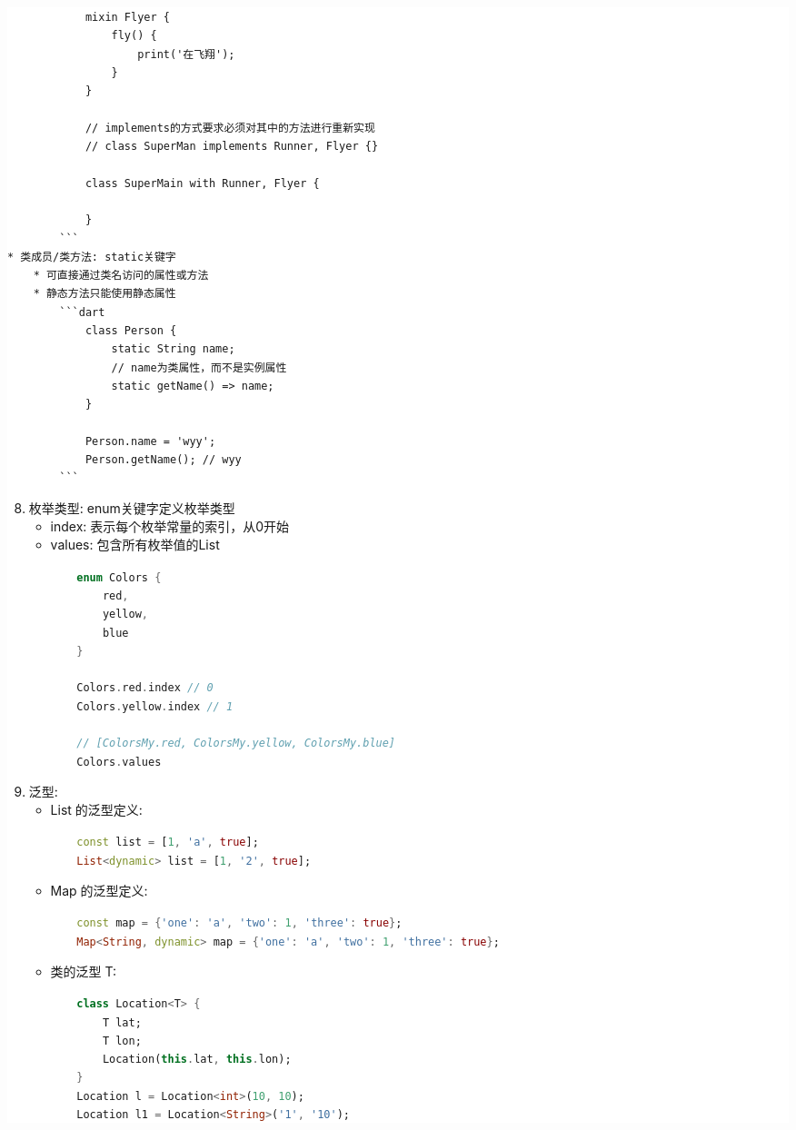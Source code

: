                 mixin Flyer {
                    fly() {
                        print('在飞翔');
                    }
                }

                // implements的方式要求必须对其中的方法进行重新实现
                // class SuperMan implements Runner, Flyer {}

                class SuperMain with Runner, Flyer {

                }
            ```
    * 类成员/类方法: static关键字
        * 可直接通过类名访问的属性或方法
        * 静态方法只能使用静态属性
            ```dart
                class Person {
                    static String name;
                    // name为类属性，而不是实例属性
                    static getName() => name;
                }

                Person.name = 'wyy';
                Person.getName(); // wyy
            ```
8. 枚举类型: enum关键字定义枚举类型
    * index: 表示每个枚举常量的索引，从0开始
    * values: 包含所有枚举值的List
        ```dart
            enum Colors {
                red,
                yellow,
                blue
            }
            
            Colors.red.index // 0
            Colors.yellow.index // 1

            // [ColorsMy.red, ColorsMy.yellow, ColorsMy.blue]
            Colors.values 
        ```
9. 泛型:
    * List 的泛型定义:
        ```dart
            const list = [1, 'a', true];
            List<dynamic> list = [1, '2', true];
        ```
    * Map 的泛型定义:
        ```dart
            const map = {'one': 'a', 'two': 1, 'three': true};
            Map<String, dynamic> map = {'one': 'a', 'two': 1, 'three': true};
        ```
    * 类的泛型 T:
        ```dart
            class Location<T> {
                T lat;
                T lon;
                Location(this.lat, this.lon);
            }
            Location l = Location<int>(10, 10);
            Location l1 = Location<String>('1', '10');
